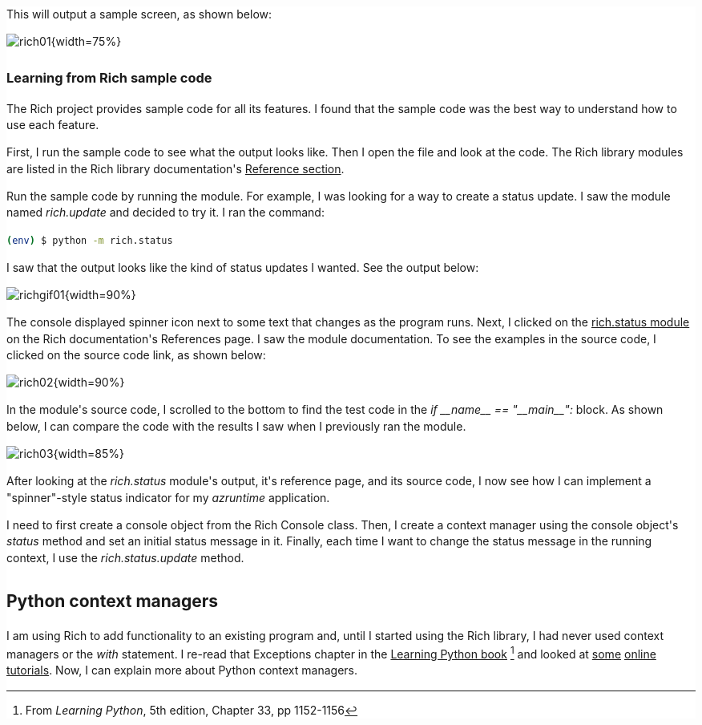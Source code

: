 This will output a sample screen, as shown below:

![rich01]({attach}rich01.png){width=75%}

### Learning from Rich sample code

The Rich project provides sample code for all its features. I found that the sample code was the best way to understand how to use each feature. 

First, I run the sample code to see what the output looks like. Then I open the file and look at the code. The Rich library modules are listed in the Rich library documentation's [Reference section](https://rich.readthedocs.io/en/stable/reference.html). 

Run the sample code by running the module. For example, I was looking for a way to create a status update. I saw the module named *rich.update* and decided to try it. I ran the command:

```bash
(env) $ python -m rich.status
```

I saw that the output looks like the kind of status updates I wanted. See the output below: 

![richgif01]({attach}richgif01.gif){width=90%}

The console displayed spinner icon next to some text that changes as the program runs. Next, I clicked on the [rich.status module](https://rich.readthedocs.io/en/latest/reference/status.html) on the Rich documentation's References page. I saw the module documentation. To see the examples in the source code, I clicked on the source code link, as shown below:

![rich02]({attach}rich02.png){width=90%}

In the module's source code, I scrolled to the bottom to find the test code in the *if \_\_name\_\_ == "\_\_main\_\_":* block. As shown below, I can compare the code with the results I saw when I previously ran the module.

![rich03]({attach}rich03.png){width=85%}

After looking at the *rich.status* module's output, it's reference page, and its source code, I now see how I can implement a "spinner"-style status indicator for my *azruntime* application.

I need to first create a console object from the Rich Console class. Then, I create a context manager using the console object's *status* method and set an initial status message in it. Finally, each time I want to change the status message in the running context, I use the *rich.status.update* method.

## Python context managers

I am using Rich to add functionality to an existing program and, until I started using the Rich library, I had never used context managers or the *with* statement. I re-read that Exceptions chapter in the [Learning Python book](https://learning-python.com/about-lp5e.html) [^2] and looked at [some](https://www.youtube.com/watch?v=U2t2t_cpvoc) [online](https://alysivji.github.io/managing-resources-with-context-managers-pythonic.html) [tutorials](https://www.youtube.com/watch?v=iba-I4CrmyA). Now, I can explain more about Python context managers.

[^2]: From *Learning Python*, 5th edition, Chapter 33, pp 1152-1156


[^1]: From the [Rich GitHub README](https://github.com/willmcgugan/rich) page, accessed March 2, 2021
